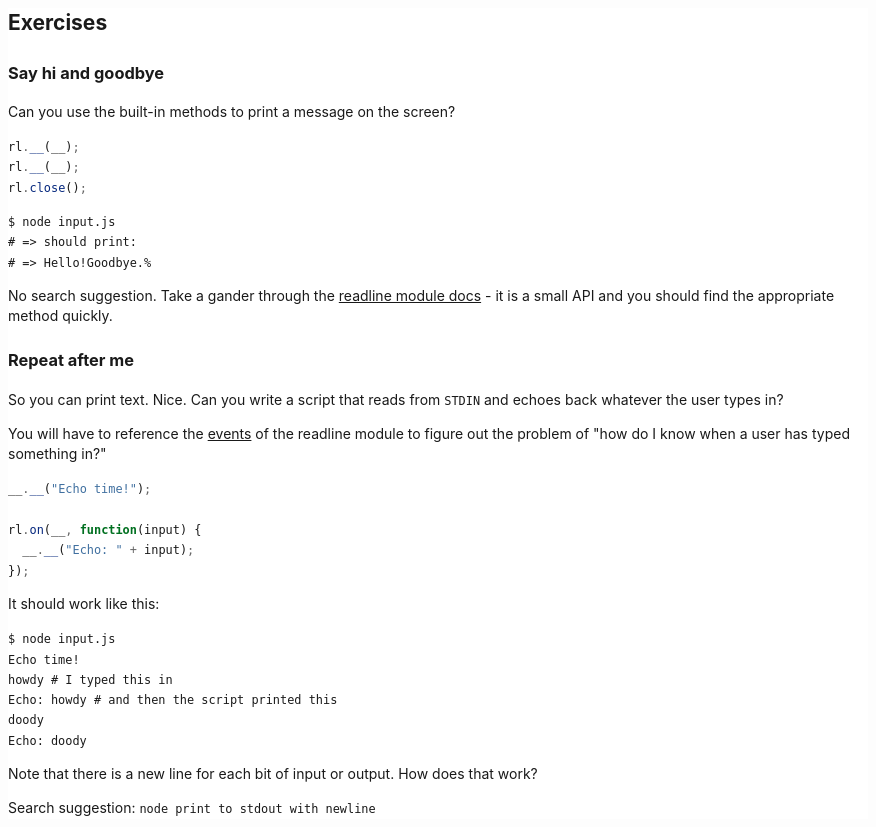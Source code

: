 ## Exercises

### Say hi and goodbye

Can you use the built-in methods to print a message on the screen?

```javascript
rl.__(__);
rl.__(__);
rl.close();
```

```shell
$ node input.js
# => should print:
# => Hello!Goodbye.%
```

No search suggestion. Take a gander through the [readline module
docs](http://nodejs.org/api/readline.html) - it is a small API and you should
find the appropriate method quickly.

### Repeat after me

So you can print text. Nice. Can you write a script that reads from `STDIN` and
echoes back whatever the user types in?

You will have to reference the
[events](http://nodejs.org/api/readline.html#readline_events) of the readline
module to figure out the problem of "how do I know when a user has typed
something in?"

```javascript
__.__("Echo time!");

rl.on(__, function(input) {
  __.__("Echo: " + input);
});
```

It should work like this:

```shell
$ node input.js
Echo time!
howdy # I typed this in
Echo: howdy # and then the script printed this
doody
Echo: doody
```

Note that there is a new line for each bit of input or output. How does that
work?

Search suggestion: `node print to stdout with newline`
